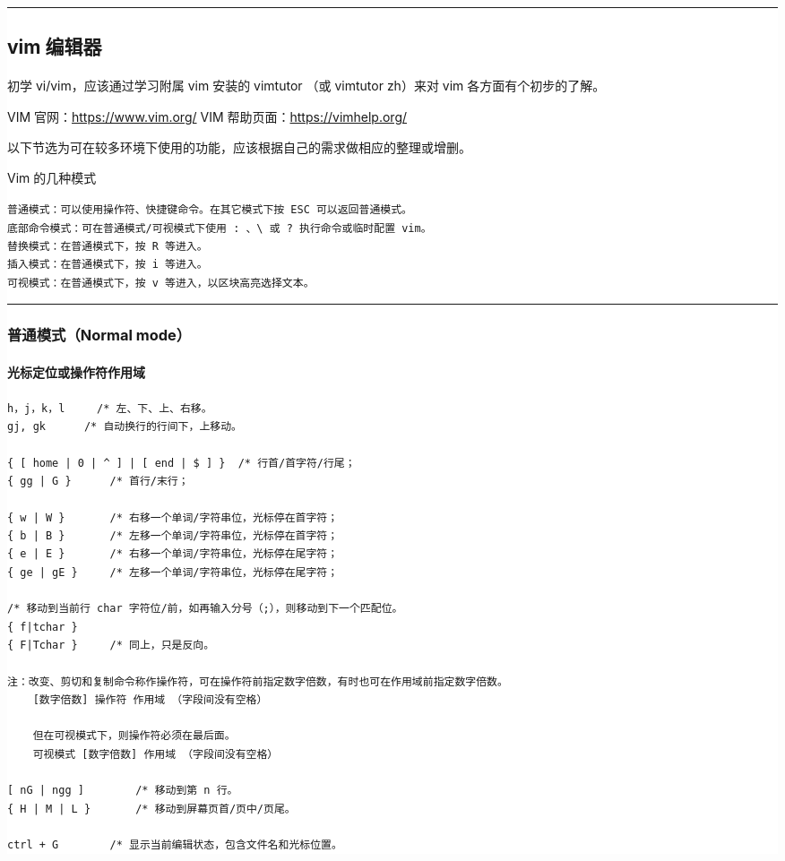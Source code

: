 ------

## vim 编辑器

初学 vi/vim，应该通过学习附属 vim 安装的 vimtutor （或 vimtutor zh）来对 vim 各方面有个初步的了解。

VIM 官网：https://www.vim.org/
VIM 帮助页面：https://vimhelp.org/

以下节选为可在较多环境下使用的功能，应该根据自己的需求做相应的整理或增删。

Vim 的几种模式

```
普通模式：可以使用操作符、快捷键命令。在其它模式下按 ESC 可以返回普通模式。
底部命令模式：可在普通模式/可视模式下使用 : 、\ 或 ? 执行命令或临时配置 vim。
替换模式：在普通模式下，按 R 等进入。
插入模式：在普通模式下，按 i 等进入。
可视模式：在普通模式下，按 v 等进入，以区块高亮选择文本。
```

------

### 普通模式（Normal mode）

#### 光标定位或操作符作用域

```
h，j，k，l		/* 左、下、上、右移。
gj, gk		/* 自动换行的行间下，上移动。

{ [ home | 0 | ^ ] | [ end | $ ] }	/* 行首/首字符/行尾；
{ gg | G }		/* 首行/末行；

{ w | W }		/* 右移一个单词/字符串位，光标停在首字符；
{ b | B }		/* 左移一个单词/字符串位，光标停在首字符；
{ e | E }		/* 右移一个单词/字符串位，光标停在尾字符；
{ ge | gE }		/* 左移一个单词/字符串位，光标停在尾字符；

/* 移动到当前行 char 字符位/前，如再输入分号（;），则移动到下一个匹配位。
{ f|tchar }
{ F|Tchar }		/* 同上，只是反向。

注：改变、剪切和复制命令称作操作符，可在操作符前指定数字倍数，有时也可在作用域前指定数字倍数。
    [数字倍数] 操作符 作用域 （字段间没有空格）

    但在可视模式下，则操作符必须在最后面。
    可视模式 [数字倍数] 作用域 （字段间没有空格）

[ nG | ngg ]		/* 移动到第 n 行。
{ H | M | L }		/* 移动到屏幕页首/页中/页尾。

ctrl + G		/* 显示当前编辑状态，包含文件名和光标位置。
```
